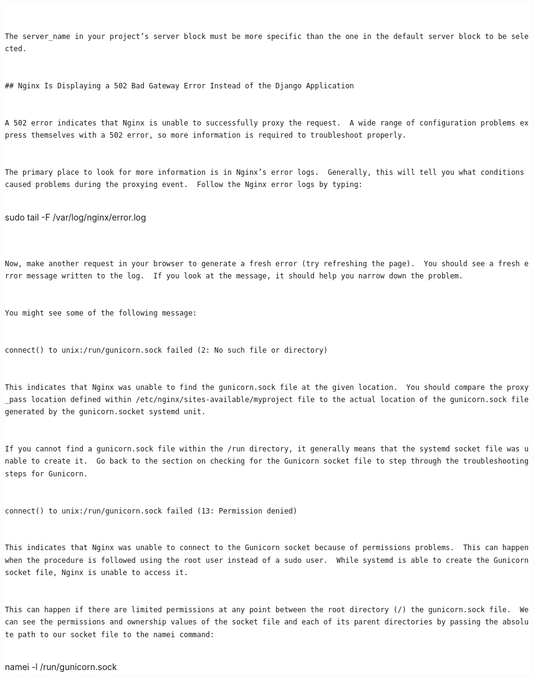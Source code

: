 ```


The server_name in your project’s server block must be more specific than the one in the default server block to be selected.


## Nginx Is Displaying a 502 Bad Gateway Error Instead of the Django Application


A 502 error indicates that Nginx is unable to successfully proxy the request.  A wide range of configuration problems express themselves with a 502 error, so more information is required to troubleshoot properly.


The primary place to look for more information is in Nginx’s error logs.  Generally, this will tell you what conditions caused problems during the proxying event.  Follow the Nginx error logs by typing:


```
sudo tail -F /var/log/nginx/error.log


```


Now, make another request in your browser to generate a fresh error (try refreshing the page).  You should see a fresh error message written to the log.  If you look at the message, it should help you narrow down the problem.


You might see some of the following message:


connect() to unix:/run/gunicorn.sock failed (2: No such file or directory)


This indicates that Nginx was unable to find the gunicorn.sock file at the given location.  You should compare the proxy_pass location defined within /etc/nginx/sites-available/myproject file to the actual location of the gunicorn.sock file generated by the gunicorn.socket systemd unit.


If you cannot find a gunicorn.sock file within the /run directory, it generally means that the systemd socket file was unable to create it.  Go back to the section on checking for the Gunicorn socket file to step through the troubleshooting steps for Gunicorn.


connect() to unix:/run/gunicorn.sock failed (13: Permission denied)


This indicates that Nginx was unable to connect to the Gunicorn socket because of permissions problems.  This can happen when the procedure is followed using the root user instead of a sudo user.  While systemd is able to create the Gunicorn socket file, Nginx is unable to access it.


This can happen if there are limited permissions at any point between the root directory (/) the gunicorn.sock file.  We can see the permissions and ownership values of the socket file and each of its parent directories by passing the absolute path to our socket file to the namei command:


```
namei -l /run/gunicorn.sock
